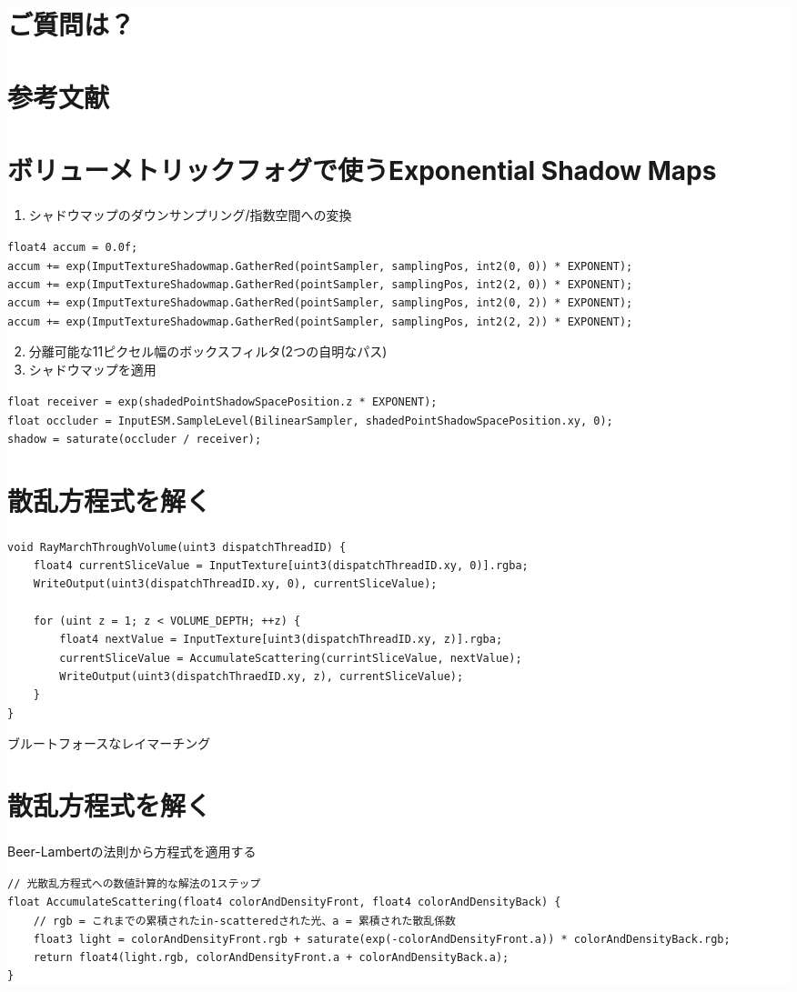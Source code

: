 # ご質問は？

# 参考文献

# ボリューメトリックフォグで使うExponential Shadow Maps

1. シャドウマップのダウンサンプリング/指数空間への変換

```hlsl
float4 accum = 0.0f;
accum += exp(ImputTextureShadowmap.GatherRed(pointSampler, samplingPos, int2(0, 0)) * EXPONENT);
accum += exp(ImputTextureShadowmap.GatherRed(pointSampler, samplingPos, int2(2, 0)) * EXPONENT);
accum += exp(ImputTextureShadowmap.GatherRed(pointSampler, samplingPos, int2(0, 2)) * EXPONENT);
accum += exp(ImputTextureShadowmap.GatherRed(pointSampler, samplingPos, int2(2, 2)) * EXPONENT);
```

2. 分離可能な11ピクセル幅のボックスフィルタ(2つの自明なパス)
3. シャドウマップを適用

```hlsl
float receiver = exp(shadedPointShadowSpacePosition.z * EXPONENT);
float occluder = InputESM.SampleLevel(BilinearSampler, shadedPointShadowSpacePosition.xy, 0);
shadow = saturate(occluder / receiver);
```

# 散乱方程式を解く

```hlsl
void RayMarchThroughVolume(uint3 dispatchThreadID) {
    float4 currentSliceValue = InputTexture[uint3(dispatchThreadID.xy, 0)].rgba;
    WriteOutput(uint3(dispatchThreadID.xy, 0), currentSliceValue);

    for (uint z = 1; z < VOLUME_DEPTH; ++z) {
        float4 nextValue = InputTexture[uint3(dispatchThreadID.xy, z)].rgba;
        currentSliceValue = AccumulateScattering(currintSliceValue, nextValue);
        WriteOutput(uint3(dispatchThraedID.xy, z), currentSliceValue);
    }
}
```

ブルートフォースなレイマーチング

# 散乱方程式を解く

Beer-Lambertの法則から方程式を適用する

```hlsl
// 光散乱方程式への数値計算的な解法の1ステップ
float AccumulateScattering(float4 colorAndDensityFront, float4 colorAndDensityBack) {
    // rgb = これまでの累積されたin-scatteredされた光、a = 累積された散乱係数
    float3 light = colorAndDensityFront.rgb + saturate(exp(-colorAndDensityFront.a)) * colorAndDensityBack.rgb;
    return float4(light.rgb, colorAndDensityFront.a + colorAndDensityBack.a);
}
```
